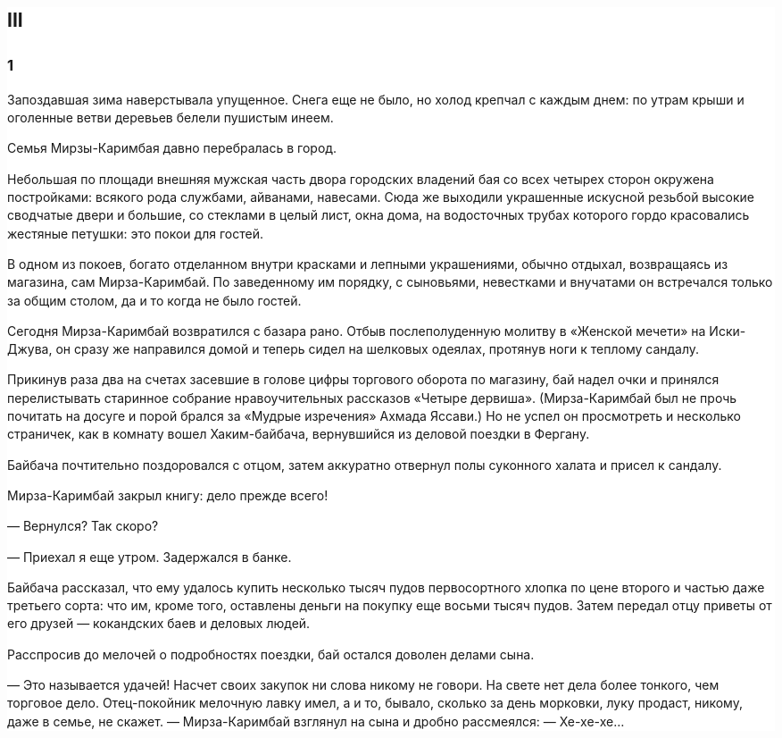 ## III

### 1

Запоздавшая зима наверстывала упущенное.
Снега еще не было, но холод крепчал с каждым днем: по утрам крыши и оголенные ветви деревьев белели пушистым инеем.

Семья Мирзы-Каримбая давно перебралась в город.

Небольшая по площади внешняя мужская часть двора городских владений бая со всех четырех сторон окружена постройками: всякого рода службами, айванами, навесами.
Сюда же выходили украшенные искусной резьбой высокие сводчатые двери и большие, со стеклами в целый лист, окна дома, на водосточных трубах которого гордо красовались жестяные петушки: это покои для гостей.

В одном из покоев, богато отделанном внутри красками и лепными украшениями, обычно отдыхал, возвращаясь из магазина, сам Мирза-Каримбай.
По заведенному им порядку, с сыновьями, невестками и внучатами он встречался только за общим столом, да и то когда не было гостей.

Сегодня Мирза-Каримбай возвратился с базара рано.
Отбыв послеполуденную молитву в «Женской мечети» на Иски-Джува, он сразу же направился домой и теперь сидел на шелковых одеялах, протянув ноги к теплому сандалу.

Прикинув раза два на счетах засевшие в голове цифры торгового оборота по магазину, бай надел очки и принялся перелистывать старинное собрание нравоучительных рассказов «Четыре дервиша».
(Мирза-Каримбай был не прочь почитать на досуге и порой брался за «Мудрые изречения» Ахмада Яссави.) Но не успел он просмотреть и несколько страничек, как в комнату вошел Хаким-байбача, вернувшийся из деловой поездки в Фергану.

Байбача почтительно поздоровался с отцом, затем аккуратно отвернул полы суконного халата и присел к сандалу.

Мирза-Каримбай закрыл книгу: дело прежде всего!

— Вернулся?
Так скоро?

— Приехал я еще утром.
Задержался в банке.

Байбача рассказал, что ему удалось купить несколько тысяч пудов первосортного хлопка по цене второго и частью даже третьего сорта: что им, кроме того, оставлены деньги на покупку еще восьми тысяч пудов.
Затем передал отцу приветы от его друзей — кокандских баев и деловых людей.

Расспросив до мелочей о подробностях поездки, бай остался доволен делами сына.

— Это называется удачей!
Насчет своих закупок ни слова никому не говори.
На свете нет дела более тонкого, чем торговое дело.
Отец-покойник мелочную лавку имел, а и то, бывало, сколько за день морковки, луку продаст, никому, даже в семье, не скажет.
— Мирза-Каримбай взглянул на сына и дробно рассмеялся: — Хе-хе-хе…
